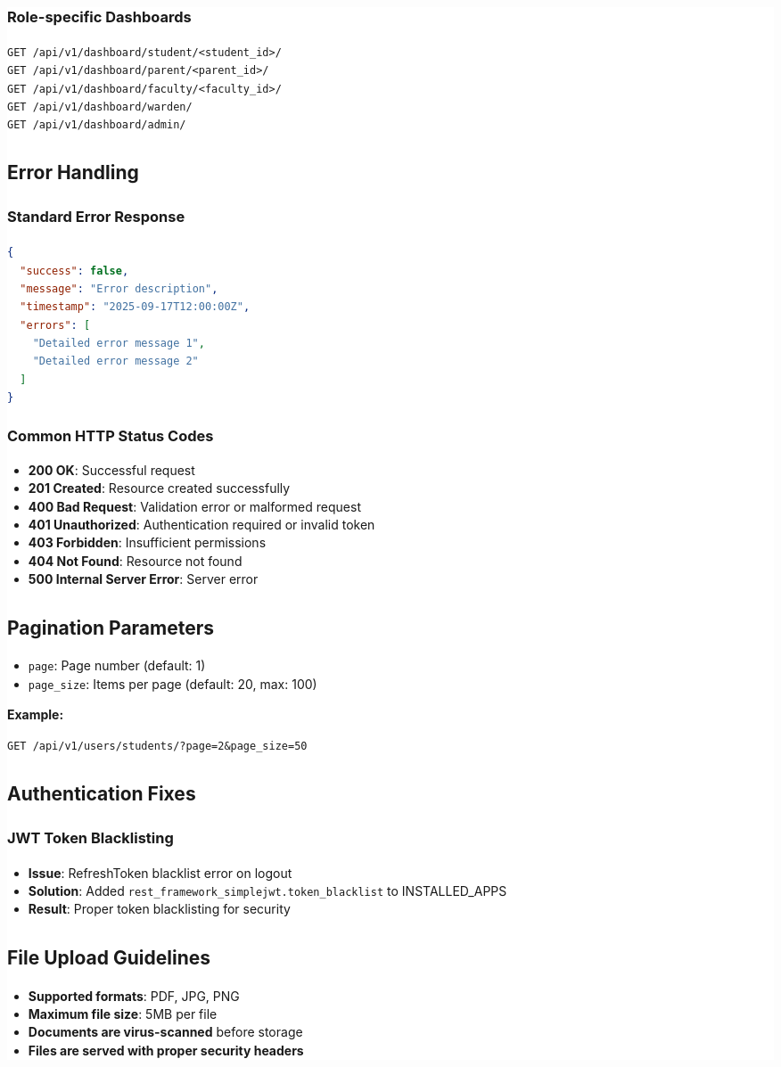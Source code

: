 ### Role-specific Dashboards
```http
GET /api/v1/dashboard/student/<student_id>/
GET /api/v1/dashboard/parent/<parent_id>/
GET /api/v1/dashboard/faculty/<faculty_id>/
GET /api/v1/dashboard/warden/
GET /api/v1/dashboard/admin/
```

## Error Handling

### Standard Error Response
```json
{
  "success": false,
  "message": "Error description",
  "timestamp": "2025-09-17T12:00:00Z",
  "errors": [
    "Detailed error message 1",
    "Detailed error message 2"
  ]
}
```

### Common HTTP Status Codes
- **200 OK**: Successful request
- **201 Created**: Resource created successfully
- **400 Bad Request**: Validation error or malformed request
- **401 Unauthorized**: Authentication required or invalid token
- **403 Forbidden**: Insufficient permissions
- **404 Not Found**: Resource not found
- **500 Internal Server Error**: Server error

## Pagination Parameters
- `page`: Page number (default: 1)
- `page_size`: Items per page (default: 20, max: 100)

**Example:**
```http
GET /api/v1/users/students/?page=2&page_size=50
```

## Authentication Fixes

### JWT Token Blacklisting
- **Issue**: RefreshToken blacklist error on logout
- **Solution**: Added `rest_framework_simplejwt.token_blacklist` to INSTALLED_APPS
- **Result**: Proper token blacklisting for security

## File Upload Guidelines
- **Supported formats**: PDF, JPG, PNG
- **Maximum file size**: 5MB per file
- **Documents are virus-scanned** before storage
- **Files are served with proper security headers**
